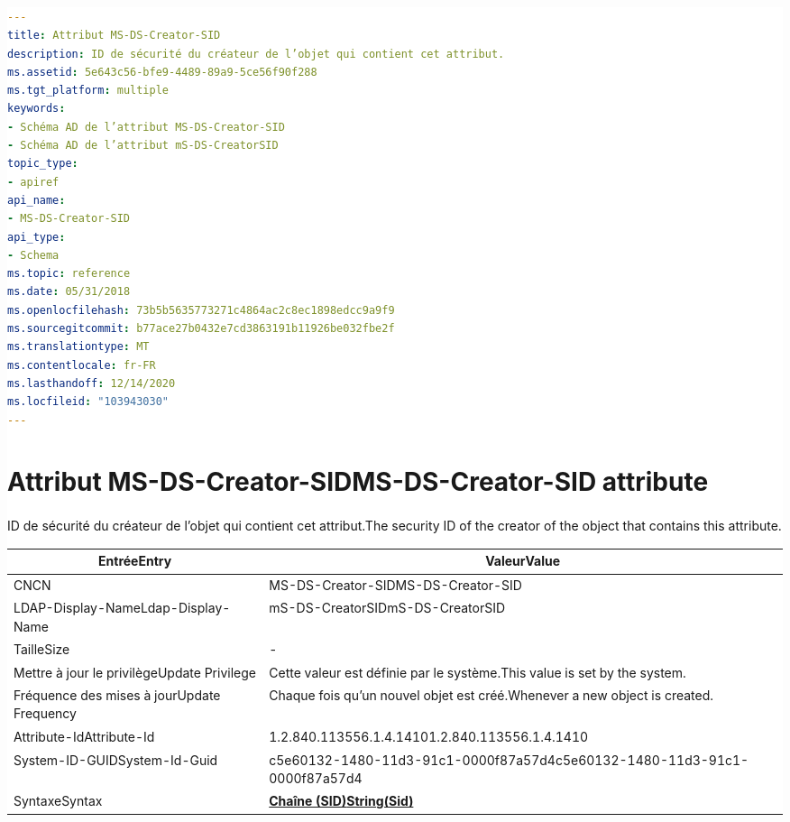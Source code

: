 ```yaml
---
title: Attribut MS-DS-Creator-SID
description: ID de sécurité du créateur de l’objet qui contient cet attribut.
ms.assetid: 5e643c56-bfe9-4489-89a9-5ce56f90f288
ms.tgt_platform: multiple
keywords:
- Schéma AD de l’attribut MS-DS-Creator-SID
- Schéma AD de l’attribut mS-DS-CreatorSID
topic_type:
- apiref
api_name:
- MS-DS-Creator-SID
api_type:
- Schema
ms.topic: reference
ms.date: 05/31/2018
ms.openlocfilehash: 73b5b5635773271c4864ac2c8ec1898edcc9a9f9
ms.sourcegitcommit: b77ace27b0432e7cd3863191b11926be032fbe2f
ms.translationtype: MT
ms.contentlocale: fr-FR
ms.lasthandoff: 12/14/2020
ms.locfileid: "103943030"
---
```

# <a name="ms-ds-creator-sid-attribute"></a><span data-ttu-id="0b1c0-105">Attribut MS-DS-Creator-SID</span><span class="sxs-lookup"><span data-stu-id="0b1c0-105">MS-DS-Creator-SID attribute</span></span>

<span data-ttu-id="0b1c0-106">ID de sécurité du créateur de l’objet qui contient cet attribut.</span><span class="sxs-lookup"><span data-stu-id="0b1c0-106">The security ID of the creator of the object that contains this attribute.</span></span>



| <span data-ttu-id="0b1c0-107">Entrée</span><span class="sxs-lookup"><span data-stu-id="0b1c0-107">Entry</span></span> | <span data-ttu-id="0b1c0-108">Valeur</span><span class="sxs-lookup"><span data-stu-id="0b1c0-108">Value</span></span> |
|-------------------|--------------------------------------|
| <span data-ttu-id="0b1c0-109">CN</span><span class="sxs-lookup"><span data-stu-id="0b1c0-109">CN</span></span>                | <span data-ttu-id="0b1c0-110">MS-DS-Creator-SID</span><span class="sxs-lookup"><span data-stu-id="0b1c0-110">MS-DS-Creator-SID</span></span>                    |
| <span data-ttu-id="0b1c0-111">LDAP-Display-Name</span><span class="sxs-lookup"><span data-stu-id="0b1c0-111">Ldap-Display-Name</span></span> | <span data-ttu-id="0b1c0-112">mS-DS-CreatorSID</span><span class="sxs-lookup"><span data-stu-id="0b1c0-112">mS-DS-CreatorSID</span></span>                     |
| <span data-ttu-id="0b1c0-113">Taille</span><span class="sxs-lookup"><span data-stu-id="0b1c0-113">Size</span></span>              | \-                                   |
| <span data-ttu-id="0b1c0-114">Mettre à jour le privilège</span><span class="sxs-lookup"><span data-stu-id="0b1c0-114">Update Privilege</span></span>  | <span data-ttu-id="0b1c0-115">Cette valeur est définie par le système.</span><span class="sxs-lookup"><span data-stu-id="0b1c0-115">This value is set by the system.</span></span>     |
| <span data-ttu-id="0b1c0-116">Fréquence des mises à jour</span><span class="sxs-lookup"><span data-stu-id="0b1c0-116">Update Frequency</span></span>  | <span data-ttu-id="0b1c0-117">Chaque fois qu’un nouvel objet est créé.</span><span class="sxs-lookup"><span data-stu-id="0b1c0-117">Whenever a new object is created.</span></span>    |
| <span data-ttu-id="0b1c0-118">Attribute-Id</span><span class="sxs-lookup"><span data-stu-id="0b1c0-118">Attribute-Id</span></span>      | <span data-ttu-id="0b1c0-119">1.2.840.113556.1.4.1410</span><span class="sxs-lookup"><span data-stu-id="0b1c0-119">1.2.840.113556.1.4.1410</span></span>              |
| <span data-ttu-id="0b1c0-120">System-ID-GUID</span><span class="sxs-lookup"><span data-stu-id="0b1c0-120">System-Id-Guid</span></span>    | <span data-ttu-id="0b1c0-121">c5e60132-1480-11d3-91c1-0000f87a57d4</span><span class="sxs-lookup"><span data-stu-id="0b1c0-121">c5e60132-1480-11d3-91c1-0000f87a57d4</span></span> |
| <span data-ttu-id="0b1c0-122">Syntaxe</span><span class="sxs-lookup"><span data-stu-id="0b1c0-122">Syntax</span></span>            | [<span data-ttu-id="0b1c0-123">**Chaîne (SID)**</span><span class="sxs-lookup"><span data-stu-id="0b1c0-123">**String(Sid)**</span></span>](s-string-sid.md)  |
